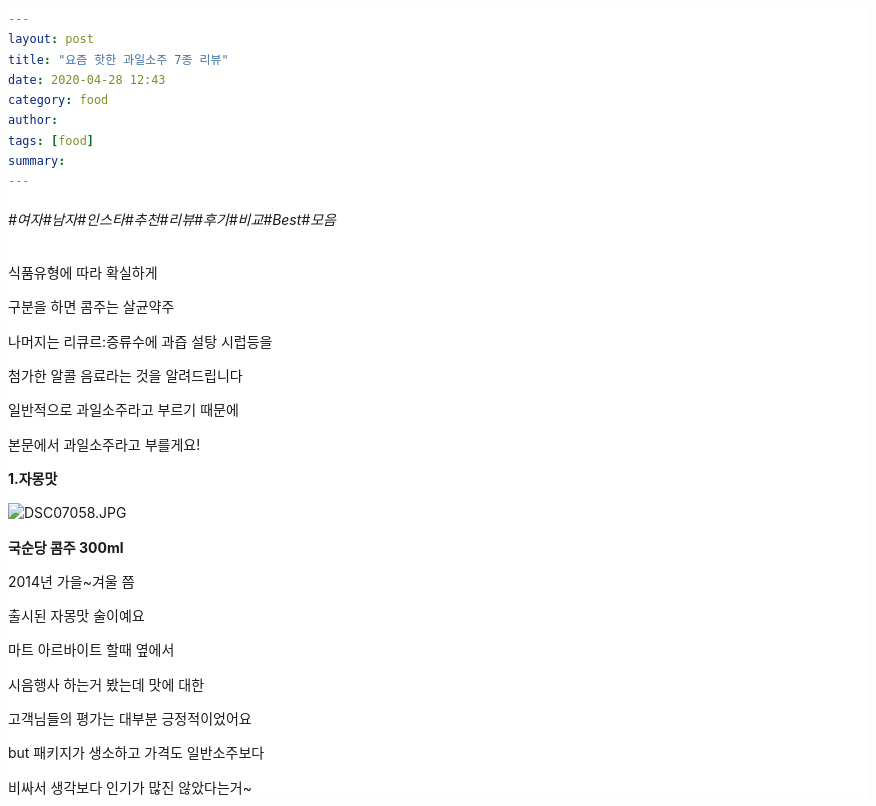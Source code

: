 ```yaml
---
layout: post
title: "요즘 핫한 과일소주 7종 리뷰"
date: 2020-04-28 12:43
category: food
author: 
tags: [food]
summary: 
---
```


###### #여자#남자#인스타#추천#리뷰#후기#비교#Best#모음


식품유형에 따라 확실하게

구분을 하면 콤주는 살균약주

나머지는 리큐르:증류수에 과즙 설탕 시럽등을

첨가한 알콜 음료라는 것을 알려드립니다

  

일반적으로 과일소주라고 부르기 때문에

본문에서 과일소주라고 부를게요!

  

  

  

**1.자몽맛**

  

![DSC07058.JPG](https://post-phinf.pstatic.net/20150629_10/plm3334_1435516040080Q9TIk_JPEG/mug_obj_143551604329714013.JPG?type=w1080)

  

  

  

  

**국순당 콤주 300ml**

  

2014년 가을~겨울 쯤

출시된 자몽맛 술이예요

  

마트 아르바이트 할때 옆에서

시음행사 하는거 봤는데 맛에 대한

고객님들의 평가는 대부분 긍정적이었어요

but 패키지가 생소하고 가격도 일반소주보다

비싸서 생각보다 인기가 많진 않았다는거~
